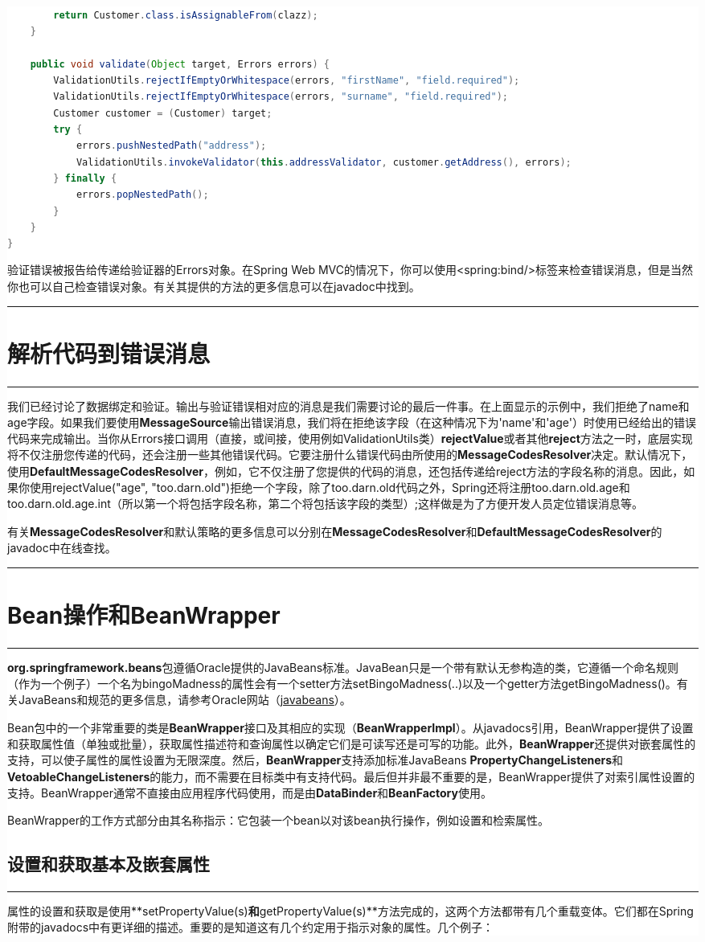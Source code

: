 ```java
        return Customer.class.isAssignableFrom(clazz);
    }

    public void validate(Object target, Errors errors) {
        ValidationUtils.rejectIfEmptyOrWhitespace(errors, "firstName", "field.required");
        ValidationUtils.rejectIfEmptyOrWhitespace(errors, "surname", "field.required");
        Customer customer = (Customer) target;
        try {
            errors.pushNestedPath("address");
            ValidationUtils.invokeValidator(this.addressValidator, customer.getAddress(), errors);
        } finally {
            errors.popNestedPath();
        }
    }
}
```
验证错误被报告给传递给验证器的Errors对象。在Spring Web MVC的情况下，你可以使用&lt;spring:bind/>标签来检查错误消息，但是当然你也可以自己检查错误对象。有关其提供的方法的更多信息可以在javadoc中找到。

***
# 解析代码到错误消息
***
我们已经讨论了数据绑定和验证。输出与验证错误相对应的消息是我们需要讨论的最后一件事。在上面显示的示例中，我们拒绝了name和age字段。如果我们要使用**MessageSource**输出错误消息，我们将在拒绝该字段（在这种情况下为'name'和'age'）时使用已经给出的错误代码来完成输出。当你从Errors接口调用（直接，或间接，使用例如ValidationUtils类）**rejectValue**或者其他**reject**方法之一时，底层实现将不仅注册您传递的代码，还会注册一些其他错误代码。它要注册什么错误代码由所使用的**MessageCodesResolver**决定。默认情况下，使用**DefaultMessageCodesResolver**，例如，它不仅注册了您提供的代码的消息，还包括传递给reject方法的字段名称的消息。因此，如果你使用rejectValue("age", "too.darn.old")拒绝一个字段，除了too.darn.old代码之外，Spring还将注册too.darn.old.age和too.darn.old.age.int（所以第一个将包括字段名称，第二个将包括该字段的类型）;这样做是为了方便开发人员定位错误消息等。

有关**MessageCodesResolver**和默认策略的更多信息可以分别在**MessageCodesResolver**和**DefaultMessageCodesResolver**的javadoc中在线查找。

***
# Bean操作和BeanWrapper
***
**org.springframework.beans**包遵循Oracle提供的JavaBeans标准。JavaBean只是一个带有默认无参构造的类，它遵循一个命名规则（作为一个例子）一个名为bingoMadness的属性会有一个setter方法setBingoMadness(..)以及一个getter方法getBingoMadness()。有关JavaBeans和规范的更多信息，请参考Oracle网站（[javabeans](https://docs.oracle.com/javase/6/docs/api/java/beans/package-summary.html)）。

Bean包中的一个非常重要的类是**BeanWrapper**接口及其相应的实现（**BeanWrapperImpl**）。从javadocs引用，BeanWrapper提供了设置和获取属性值（单独或批量），获取属性描述符和查询属性以确定它们是可读写还是可写的功能。此外，**BeanWrapper**还提供对嵌套属性的支持，可以使子属性的属性设置为无限深度。然后，**BeanWrapper**支持添加标准JavaBeans **PropertyChangeListeners**和**VetoableChangeListeners**的能力，而不需要在目标类中有支持代码。最后但并非最不重要的是，BeanWrapper提供了对索引属性设置的支持。BeanWrapper通常不直接由应用程序代码使用，而是由**DataBinder**和**BeanFactory**使用。

BeanWrapper的工作方式部分由其名称指示：它包装一个bean以对该bean执行操作，例如设置和检索属性。

## 设置和获取基本及嵌套属性
***
属性的设置和获取是使用**setPropertyValue(s)**和**getPropertyValue(s)**方法完成的，这两个方法都带有几个重载变体。它们都在Spring附带的javadocs中有更详细的描述。重要的是知道这有几个约定用于指示对象的属性。几个例子：
